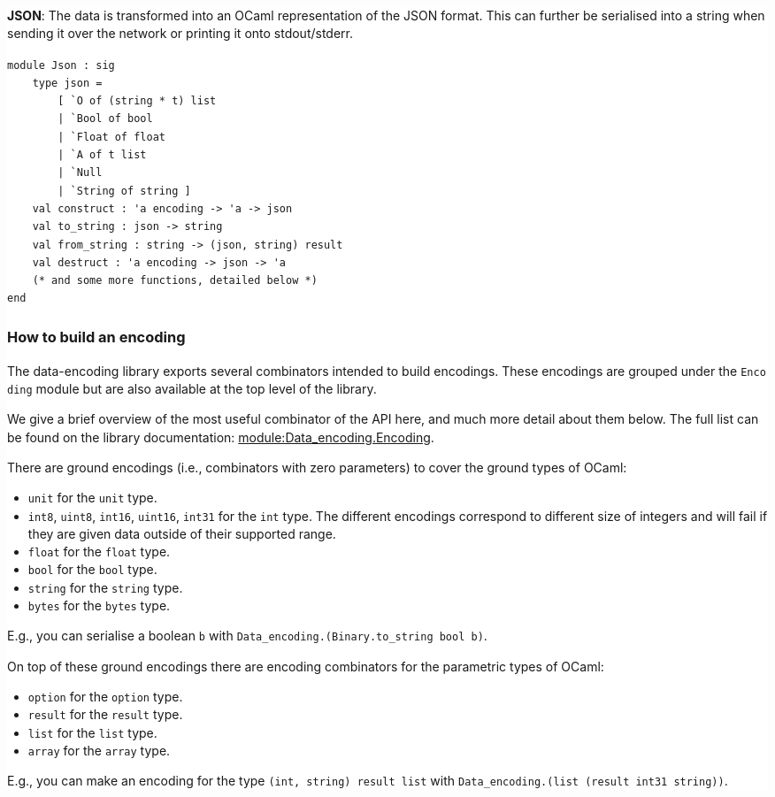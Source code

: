 **JSON**: The data is transformed into an OCaml representation of the JSON
format. This can further be serialised into a string when sending it over the
network or printing it onto stdout/stderr.

```
module Json : sig
	type json =
		[ `O of (string * t) list
		| `Bool of bool
		| `Float of float
		| `A of t list
		| `Null
		| `String of string ]
	val construct : 'a encoding -> 'a -> json
	val to_string : json -> string
	val from_string : string -> (json, string) result
	val destruct : 'a encoding -> json -> 'a
	(* and some more functions, detailed below *)
end
```

### How to build an encoding

The data-encoding library exports several combinators intended to build
encodings. These encodings are grouped under the `Encoding` module but are also
available at the top level of the library.

We give a brief overview of the most useful combinator of the API here, and much
more detail about them below. The full list can be found on the library
documentation: <module:Data_encoding.Encoding>.

There are ground encodings (i.e., combinators with zero parameters) to cover the
ground types of OCaml:

- `unit` for the `unit` type.
- `int8`, `uint8`, `int16`, `uint16`, `int31` for the `int` type. The different
	encodings correspond to different size of integers and will fail if they are
	given data outside of their supported range.
- `float` for the `float` type.
- `bool` for the `bool` type.
- `string` for the `string` type.
- `bytes` for the `bytes` type.

E.g., you can serialise a boolean `b` with
`Data_encoding.(Binary.to_string bool b)`.

On top of these ground encodings there are encoding combinators for the
parametric types of OCaml:

- `option` for the `option` type.
- `result` for the `result` type.
- `list` for the `list` type.
- `array` for the `array` type.

E.g., you can make an encoding for the type `(int, string) result list` with
`Data_encoding.(list (result int31 string))`.
